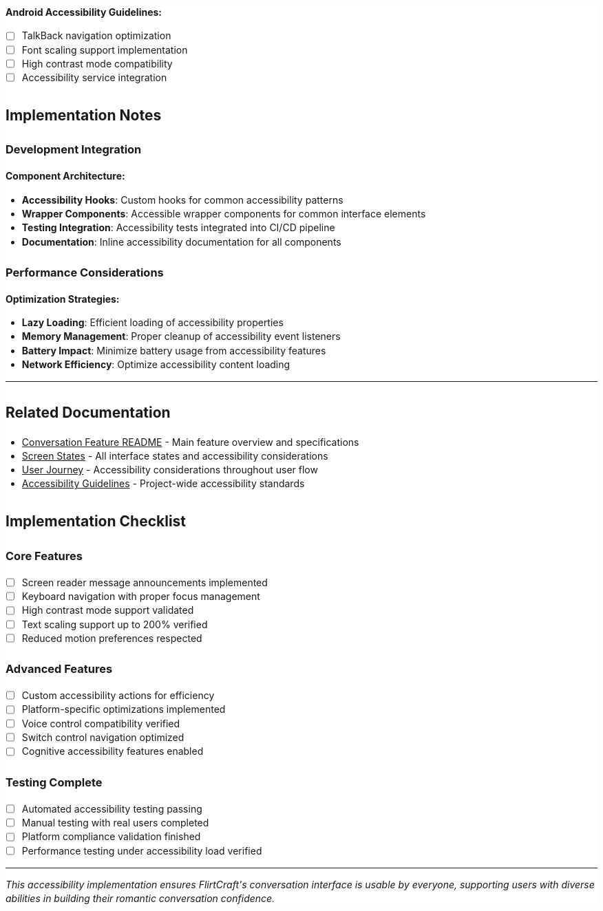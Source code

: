 **Android Accessibility Guidelines:**
- [ ] TalkBack navigation optimization
- [ ] Font scaling support implementation
- [ ] High contrast mode compatibility
- [ ] Accessibility service integration

## Implementation Notes

### Development Integration
**Component Architecture:**
- **Accessibility Hooks**: Custom hooks for common accessibility patterns
- **Wrapper Components**: Accessible wrapper components for common interface elements
- **Testing Integration**: Accessibility tests integrated into CI/CD pipeline
- **Documentation**: Inline accessibility documentation for all components

### Performance Considerations
**Optimization Strategies:**
- **Lazy Loading**: Efficient loading of accessibility properties
- **Memory Management**: Proper cleanup of accessibility event listeners
- **Battery Impact**: Minimize battery usage from accessibility features
- **Network Efficiency**: Optimize accessibility content loading

---

## Related Documentation

- [Conversation Feature README](./README.md) - Main feature overview and specifications
- [Screen States](./screen-states.md) - All interface states and accessibility considerations
- [User Journey](./user-journey.md) - Accessibility considerations throughout user flow
- [Accessibility Guidelines](../../accessibility/guidelines.md) - Project-wide accessibility standards

## Implementation Checklist

### Core Features
- [ ] Screen reader message announcements implemented
- [ ] Keyboard navigation with proper focus management
- [ ] High contrast mode support validated
- [ ] Text scaling support up to 200% verified
- [ ] Reduced motion preferences respected

### Advanced Features
- [ ] Custom accessibility actions for efficiency
- [ ] Platform-specific optimizations implemented
- [ ] Voice control compatibility verified
- [ ] Switch control navigation optimized
- [ ] Cognitive accessibility features enabled

### Testing Complete
- [ ] Automated accessibility testing passing
- [ ] Manual testing with real users completed
- [ ] Platform compliance validation finished
- [ ] Performance testing under accessibility load verified

---

*This accessibility implementation ensures FlirtCraft's conversation interface is usable by everyone, supporting users with diverse abilities in building their romantic conversation confidence.*